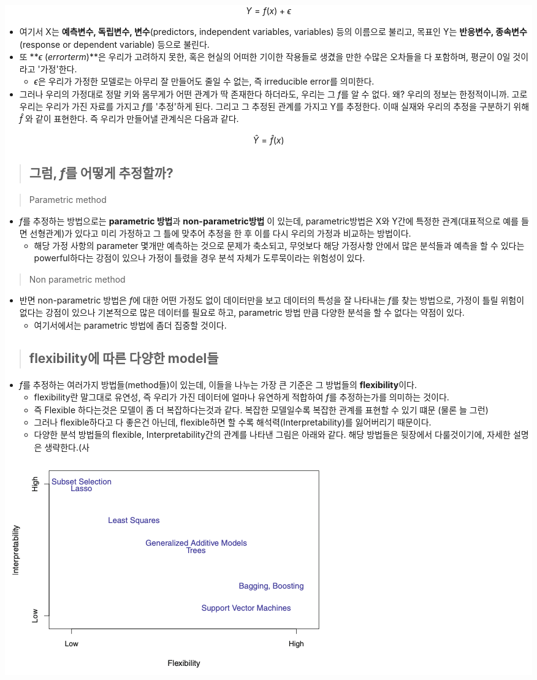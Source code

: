 $$ Y= f(x) + \epsilon $$

- 여기서 X는 **예측변수, 독립변수, 변수**(predictors, independent variables, variables) 등의 이름으로 불리고, 목표인 Y는 **반응변수, 종속변수**(response or dependent variable) 등으로 불린다. 
- 또 **$\epsilon$ ($error term$)**은 우리가 고려하지 못한, 혹은 현실의 어떠한 기이한 작용들로 생겼을 만한 수많은 오차들을 다 포함하며, 평균이 0일 것이라고 '가정'한다.
  -  $\epsilon$은 우리가 가정한 모델로는 아무리 잘 만들어도 줄일 수 없는, 즉 irreducible error를 의미한다.
- 그러나 우리의 가정대로 정말 키와 몸무게가 어떤 관계가 딱 존재한다 하더라도, 우리는 그 $f$를 알 수 없다. 왜? 우리의 정보는 한정적이니까. 고로 우리는 우리가 가진 자료를 가지고 $f$를 '추정'하게 된다. 그리고 그 추정된 관계를 가지고 Y를 추정한다. 이때 실재와 우리의 추정을 구분하기 위해 $\hat{f}$ 와 같이 표현한다. 즉 우리가 만들어낼 관계식은 다음과 같다.

$$ \hat Y=\hat f(x) $$

> ## 그럼, $f$를 어떻게 추정할까?

> Parametric method

- $f$를 추정하는 방법으로는 **parametric 방법**과 **non-parametric방법** 이 있는데, parametric방법은 X와 Y간에 특정한 관계(대표적으로 예를 들면 선형관계)가 있다고 미리 가정하고 그 틀에 맞추어 추정을 한 후 이를 다시 우리의 가정과 비교하는 방법이다. 
  - 해당 가정 사항의 parameter 몇개만 예측하는 것으로 문제가 축소되고, 무엇보다 해당 가정사항 안에서 많은 분석들과 예측을 할 수 있다는 powerful하다는 강점이 있으나 가정이 틀렸을 경우 분석 자체가 도루묵이라는 위험성이 있다.

> Non parametric method

- 반면 non-parametric 방법은 $f$에 대한 어떤 가정도 없이 데이터만을 보고 데이터의 특성을 잘 나타내는 $f$를 찾는 방법으로, 가정이 틀릴 위험이 없다는 강점이 있으나 기본적으로 많은 데이터를 필요로 하고, parametric 방법 만큼 다양한 분석을 할 수 없다는 약점이 있다. 
  - 여기서에서는 parametric 방법에 좀더 집중할 것이다.

> ## flexibility에 따른 다양한 model들

- $f$를 추정하는 여러가지 방법들(method들)이 있는데, 이들을 나누는 가장 큰 기준은 그 방법들의 **flexibility**이다.
  - flexibility란 말그대로 유연성, 즉 우리가 가진 데이터에 얼마나 유연하게 적합하여 $f$를 추정하는가를 의미하는 것이다.
  - 즉 Flexible 하다는것은 모델이 좀 더 복잡하다는것과 같다. 복잡한 모델일수록 복잡한 관계를 표현할 수 있기 떄문 (물론 늘 그런)
  - 그러나 flexible하다고 다 좋은건 아닌데, flexible하면 할 수록 해석력(Interpretability)를 잃어버리기 때문이다. 
  - 다양한 분석 방법들의 flexible, Interpretability간의 관계를 나타낸 그림은 아래와 같다. 해당 방법들은 뒷장에서 다룰것이기에, 자세한 설명은 생략한다.(사

![png](/assets/images/ISL/2_1.png)

